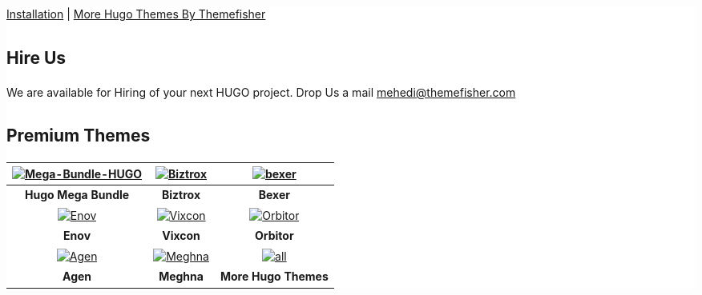 [Installation](https://gohugo.io/getting-started/installing/) | [More Hugo Themes By Themefisher](https://themefisher.com/hugo-themes/)  

## Hire Us
We are available for Hiring of your next HUGO project. Drop Us a mail [mehedi@themefisher.com](mailto:mehedi@themefisher.com)

## Premium Themes

| [![Mega-Bundle-HUGO](https://gethugothemes.com/wp-content/uploads/edd/2019/09/Mega-Bundle-HUGO.png)](https://themefisher.com/products/hugo-mega-bundle/) | [![Biztrox](https://gethugothemes.com/wp-content/uploads/2019/12/Biztrox.png)](https://gethugothemes.com/products/hugo-business-theme/) | [![bexer](https://gethugothemes.com/wp-content/uploads/2019/06/hugo-theme-bexer.jpg)](https://gethugothemes.com/products/bexer-hugo-theme/) |
|:---:|:---:|:---:|
| **Hugo Mega Bundle**  | **Biztrox**  | **Bexer**  |
| [![Enov](https://gethugothemes.com/wp-content/uploads/2019/09/enov-business-template.jpg)](https://gethugothemes.com/products/enov-hugo/) | [![Vixcon](https://gethugothemes.com/wp-content/uploads/edd/2019/09/vixcon-conference-meetup-template-thumbnail.jpg)](https://gethugothemes.com/products/vixcon-hugo/) | [![Orbitor](https://gethugothemes.com/wp-content/uploads/edd/2019/09/orbitor-software-company-website-template.jpg)](https://gethugothemes.com/products/orbitor/) |
| **Enov** | **Vixcon** | **Orbitor** |
| [![Agen](https://gethugothemes.com/wp-content/uploads/edd/2019/09/agen-hugo-theme.jpg)](https://gethugothemes.com/products/agen-hugo/) | [![Meghna](https://gethugothemes.com/wp-content/uploads/edd/2019/07/Megna.jpg)](https://gethugothemes.com/products/meghna-hugo-theme/) | [![all](https://gethugothemes.com/wp-content/uploads/2019/12/get-more-hugo-themes.png)](https://gethugothemes.com/shop/) |
| **Agen** | **Meghna** | **More Hugo Themes** |
